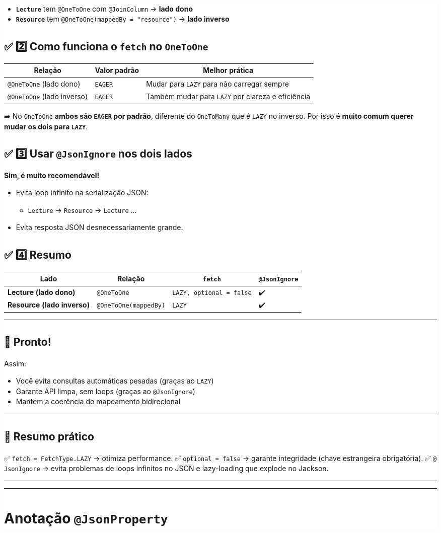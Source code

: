 * **`Lecture`** tem `@OneToOne` com `@JoinColumn` → **lado dono**
* **`Resource`** tem `@OneToOne(mappedBy = "resource")` → **lado inverso**


## ✅ **2️⃣ Como funciona o `fetch` no `OneToOne`**

| Relação                    | Valor padrão | Melhor prática                                    |
| -------------------------- | ------------ | ------------------------------------------------- |
| `@OneToOne` (lado dono)    | `EAGER`      | Mudar para `LAZY` para não carregar sempre        |
| `@OneToOne` (lado inverso) | `EAGER`      | Também mudar para `LAZY` por clareza e eficiência |

➡️ No `OneToOne` **ambos são `EAGER` por padrão**, diferente do `OneToMany` que é `LAZY` no inverso. Por isso é **muito comum querer mudar os dois para `LAZY`**.


## ✅ **3️⃣ Usar `@JsonIgnore` nos dois lados**

**Sim, é muito recomendável!**

* Evita loop infinito na serialização JSON:

  * `Lecture` → `Resource` → `Lecture` ...
* Evita resposta JSON desnecessariamente grande.


## ✅ **4️⃣ Resumo**

| Lado                        | Relação               | `fetch`                  | `@JsonIgnore` |
| --------------------------- | --------------------- | ------------------------ | ------------- |
| **Lecture (lado dono)**     | `@OneToOne`           | `LAZY, optional = false` | ✔️            |
| **Resource (lado inverso)** | `@OneToOne(mappedBy)` | `LAZY`                   | ✔️            |

---

## 🚀 **Pronto!**

Assim:

* Você evita consultas automáticas pesadas (graças ao `LAZY`)
* Garante API limpa, sem loops (graças ao `@JsonIgnore`)
* Mantém a coerência do mapeamento bidirecional

---

## 📌 **Resumo prático**

✅ `fetch = FetchType.LAZY` → otimiza performance.
✅ `optional = false` → garante integridade (chave estrangeira obrigatória).
✅ `@JsonIgnore` → evita problemas de loops infinitos no JSON e lazy-loading que explode no Jackson.

---
---
# Anotação `@JsonProperty`
